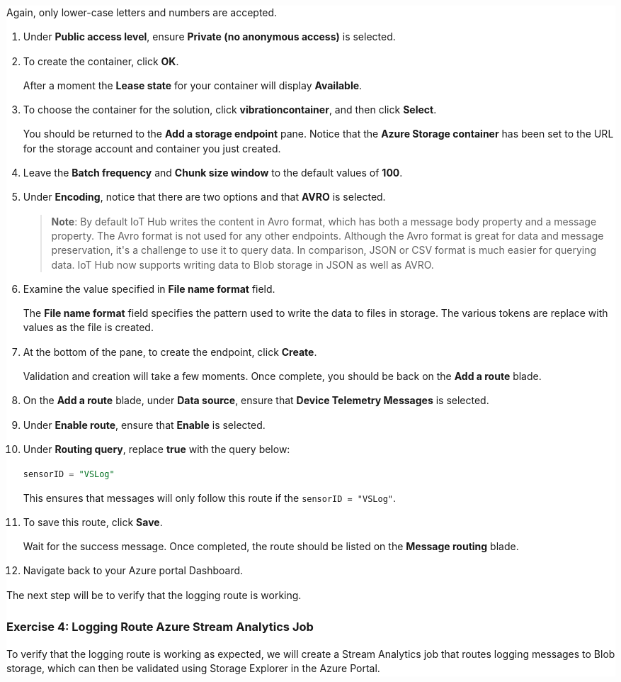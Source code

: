    Again, only lower-case letters and numbers are accepted.

1. Under **Public access level**, ensure **Private (no anonymous access)** is selected.

1. To create the container, click **OK**.

    After a moment the **Lease state** for your container will display **Available**.

1. To choose the container for the solution, click **vibrationcontainer**, and then click **Select**.

    You should be returned to the **Add a storage endpoint** pane. Notice that the **Azure Storage container** has been set to the URL for the storage account and container you just created.

1. Leave the **Batch frequency** and **Chunk size window** to the default values of **100**.

1. Under **Encoding**, notice that there are two options and that **AVRO** is selected.

    > **Note**:  By default IoT Hub writes the content in Avro format, which has both a message body property and a message property. The Avro format is not used for any other endpoints. Although the Avro format is great for data and message preservation, it's a challenge to use it to query data. In comparison, JSON or CSV format is much easier for querying data. IoT Hub now supports writing data to Blob storage in JSON as well as AVRO.

1. Examine the value specified in **File name format** field.

    The **File name format** field specifies the pattern used to write the data to files in storage. The various tokens are replace with values as the file is created.

1. At the bottom of the pane, to create the endpoint, click **Create**.

    Validation and creation will take a few moments. Once complete, you should be back on the **Add a route** blade.

1. On the **Add a route** blade, under **Data source**, ensure that **Device Telemetry Messages** is selected.

1. Under **Enable route**, ensure that **Enable** is selected.

1. Under **Routing query**, replace **true** with the query below:

    ```sql
    sensorID = "VSLog"
    ```

    This ensures that messages will only follow this route if the `sensorID = "VSLog"`.

1. To save this route, click **Save**.

    Wait for the success message. Once completed, the route should be listed on the **Message routing** blade.

1. Navigate back to your Azure portal Dashboard.

The next step will be to verify that the logging route is working.

### Exercise 4: Logging Route Azure Stream Analytics Job

To verify that the logging route is working as expected, we will create a Stream Analytics job that routes logging messages to Blob storage, which can then be validated using Storage Explorer in the Azure Portal.
